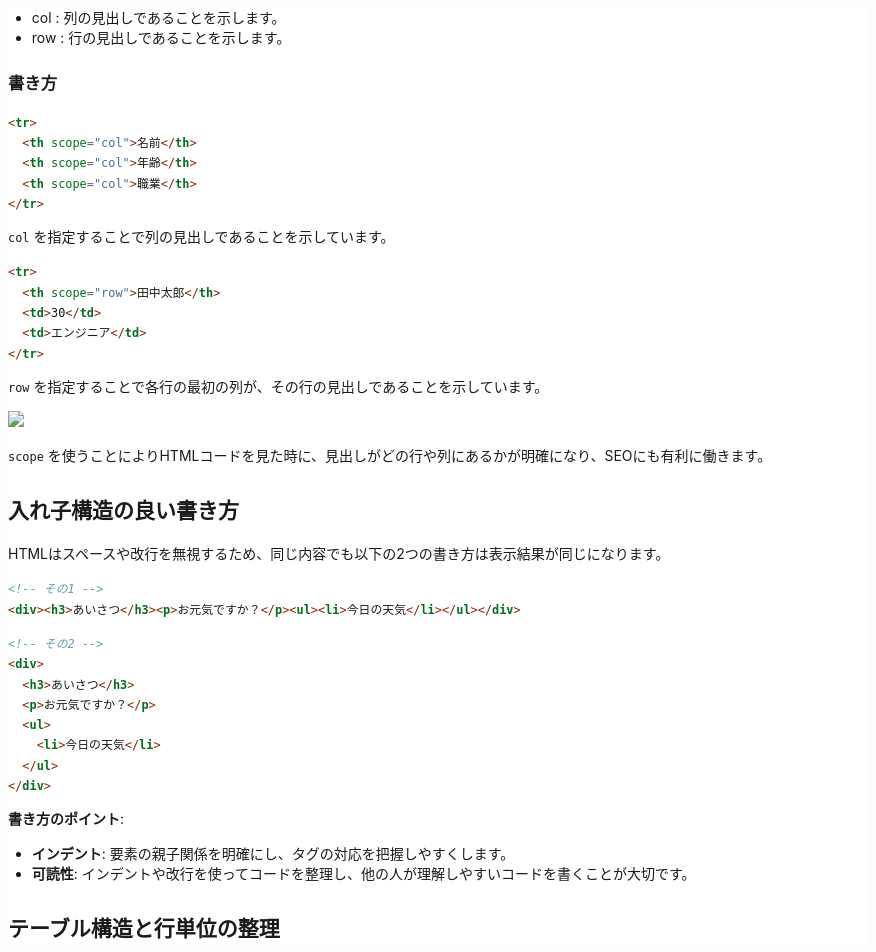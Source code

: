 - col : 列の見出しであることを示します。
- row : 行の見出しであることを示します。

### 書き方

```html
<tr>
  <th scope="col">名前</th>
  <th scope="col">年齢</th>
  <th scope="col">職業</th>
</tr>
```

`col` を指定することで列の見出しであることを示しています。

```html
<tr>
  <th scope="row">田中太郎</th>
  <td>30</td>
  <td>エンジニア</td>
</tr>
```

`row` を指定することで各行の最初の列が、その行の見出しであることを示しています。

<img src="https://github.com/user-attachments/assets/0c199f46-4cdf-46c8-8593-d51227fa47a8" width=300>


`scope` を使うことによりHTMLコードを見た時に、見出しがどの行や列にあるかが明確になり、SEOにも有利に働きます。

## **入れ子構造の良い書き方**


HTMLはスペースや改行を無視するため、同じ内容でも以下の2つの書き方は表示結果が同じになります。

```html
<!-- その1 -->
<div><h3>あいさつ</h3><p>お元気ですか？</p><ul><li>今日の天気</li></ul></div>
```

```html
<!-- その2 -->
<div>
  <h3>あいさつ</h3>
  <p>お元気ですか？</p>
  <ul>
    <li>今日の天気</li>
  </ul>
</div>
```

**書き方のポイント**:

- **インデント**: 要素の親子関係を明確にし、タグの対応を把握しやすくします。
- **可読性**: インデントや改行を使ってコードを整理し、他の人が理解しやすいコードを書くことが大切です。


## **テーブル構造と行単位の整理**
